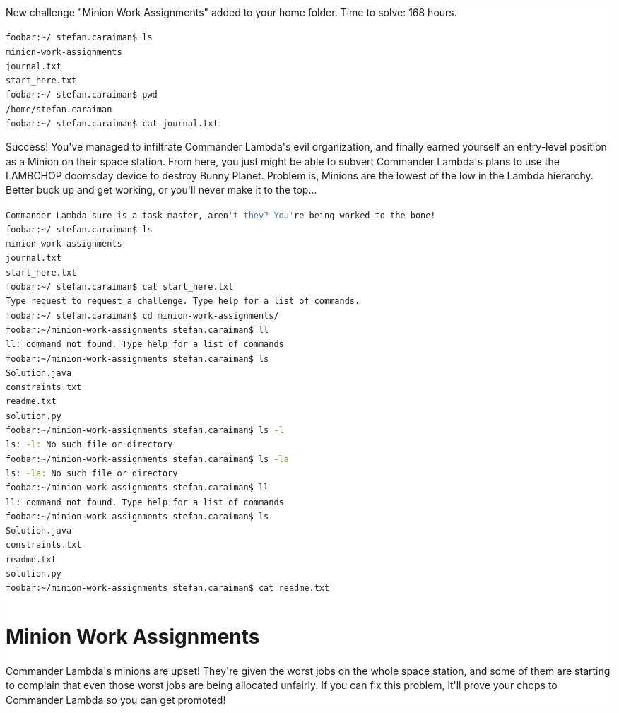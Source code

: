 New challenge "Minion Work Assignments" added to your home folder.
Time to solve: 168 hours.

```bash
foobar:~/ stefan.caraiman$ ls
minion-work-assignments
journal.txt
start_here.txt
foobar:~/ stefan.caraiman$ pwd
/home/stefan.caraiman
foobar:~/ stefan.caraiman$ cat journal.txt 
```

Success! You've managed to infiltrate Commander Lambda's evil organization, and finally earned yourself an entry-level position as a Minion on their space station. From here, you just might be able to subvert Commander Lambda's plans to use the LAMBCHOP doomsday device to destroy Bunny Planet. Problem is, Minions are the lowest of the low in the Lambda hierarchy. Better buck up and get working, or you'll never make it to the top...

```bash
Commander Lambda sure is a task-master, aren't they? You're being worked to the bone!
foobar:~/ stefan.caraiman$ ls
minion-work-assignments
journal.txt
start_here.txt
foobar:~/ stefan.caraiman$ cat start_here.txt 
Type request to request a challenge. Type help for a list of commands.
foobar:~/ stefan.caraiman$ cd minion-work-assignments/
foobar:~/minion-work-assignments stefan.caraiman$ ll
ll: command not found. Type help for a list of commands
foobar:~/minion-work-assignments stefan.caraiman$ ls
Solution.java
constraints.txt
readme.txt
solution.py
foobar:~/minion-work-assignments stefan.caraiman$ ls -l
ls: -l: No such file or directory
foobar:~/minion-work-assignments stefan.caraiman$ ls -la
ls: -la: No such file or directory
foobar:~/minion-work-assignments stefan.caraiman$ ll
ll: command not found. Type help for a list of commands
foobar:~/minion-work-assignments stefan.caraiman$ ls
Solution.java
constraints.txt
readme.txt
solution.py
foobar:~/minion-work-assignments stefan.caraiman$ cat readme.txt 

```
Minion Work Assignments
=======================

Commander Lambda's minions are upset! They're given the worst jobs on the whole space station, and some of them are starting to complain that even those worst jobs are being allocated unfairly. If you can fix this problem, it'll prove your chops to Commander Lambda so you can get promoted!
